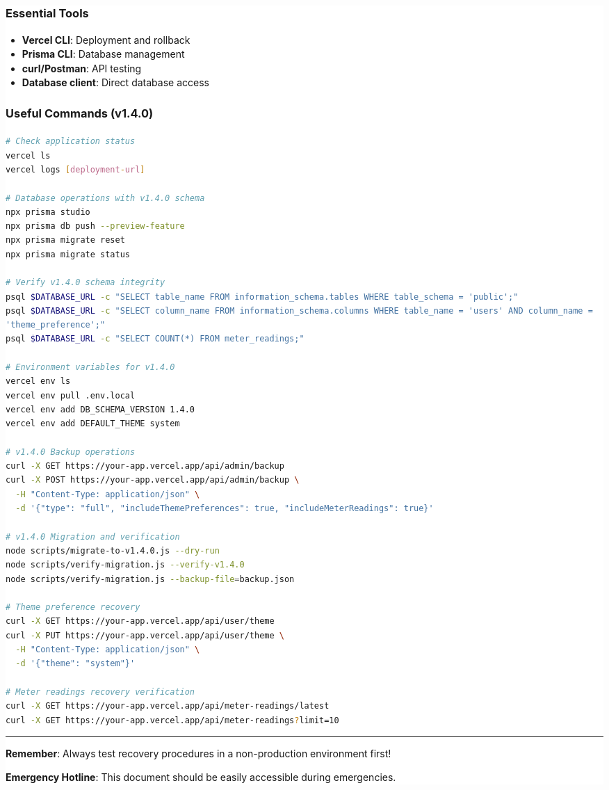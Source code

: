### Essential Tools

- **Vercel CLI**: Deployment and rollback
- **Prisma CLI**: Database management
- **curl/Postman**: API testing
- **Database client**: Direct database access

### Useful Commands (v1.4.0)

```bash
# Check application status
vercel ls
vercel logs [deployment-url]

# Database operations with v1.4.0 schema
npx prisma studio
npx prisma db push --preview-feature
npx prisma migrate reset
npx prisma migrate status

# Verify v1.4.0 schema integrity
psql $DATABASE_URL -c "SELECT table_name FROM information_schema.tables WHERE table_schema = 'public';"
psql $DATABASE_URL -c "SELECT column_name FROM information_schema.columns WHERE table_name = 'users' AND column_name = 'theme_preference';"
psql $DATABASE_URL -c "SELECT COUNT(*) FROM meter_readings;"

# Environment variables for v1.4.0
vercel env ls
vercel env pull .env.local
vercel env add DB_SCHEMA_VERSION 1.4.0
vercel env add DEFAULT_THEME system

# v1.4.0 Backup operations
curl -X GET https://your-app.vercel.app/api/admin/backup
curl -X POST https://your-app.vercel.app/api/admin/backup \
  -H "Content-Type: application/json" \
  -d '{"type": "full", "includeThemePreferences": true, "includeMeterReadings": true}'

# v1.4.0 Migration and verification
node scripts/migrate-to-v1.4.0.js --dry-run
node scripts/verify-migration.js --verify-v1.4.0
node scripts/verify-migration.js --backup-file=backup.json

# Theme preference recovery
curl -X GET https://your-app.vercel.app/api/user/theme
curl -X PUT https://your-app.vercel.app/api/user/theme \
  -H "Content-Type: application/json" \
  -d '{"theme": "system"}'

# Meter readings recovery verification
curl -X GET https://your-app.vercel.app/api/meter-readings/latest
curl -X GET https://your-app.vercel.app/api/meter-readings?limit=10
```

---

**Remember**: Always test recovery procedures in a non-production environment first!

**Emergency Hotline**: This document should be easily accessible during emergencies.

